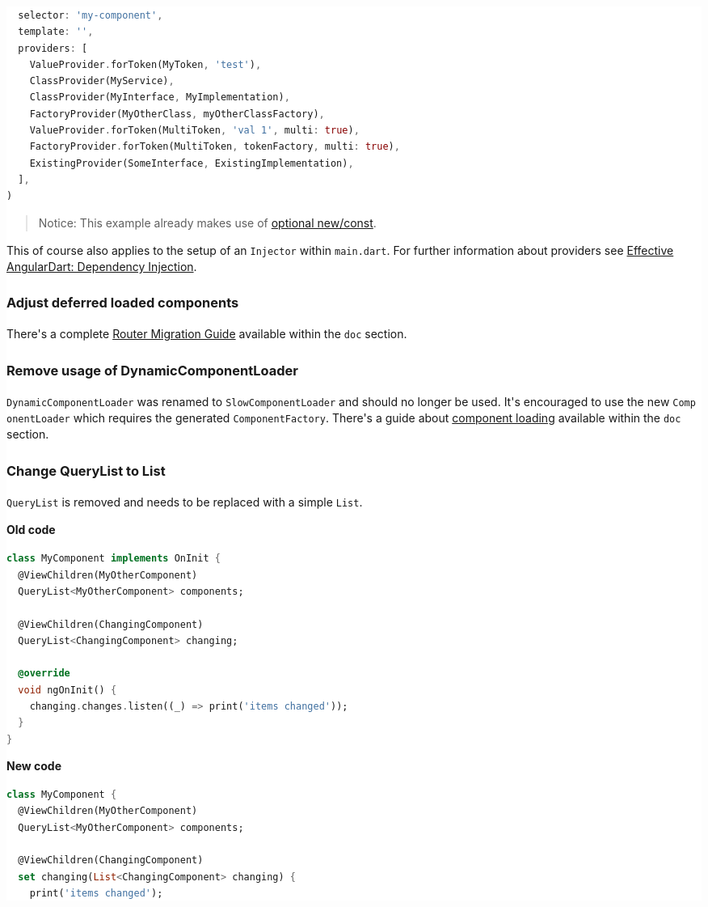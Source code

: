 ```dart
  selector: 'my-component',
  template: '',
  providers: [
    ValueProvider.forToken(MyToken, 'test'),
    ClassProvider(MyService),
    ClassProvider(MyInterface, MyImplementation),
    FactoryProvider(MyOtherClass, myOtherClassFactory),
    ValueProvider.forToken(MultiToken, 'val 1', multi: true),
    FactoryProvider.forToken(MultiToken, tokenFactory, multi: true),
    ExistingProvider(SomeInterface, ExistingImplementation),
  ],
)
```

> Notice: This example already makes use of [optional
> new/const](https://github.com/dart-lang/sdk/blob/master/docs/language/informal/implicit-creation.md).

This of course also applies to the setup of an `Injector` within `main.dart`.
For further information about providers see [Effective AngularDart: Dependency
Injection](/angular/note/effective/dependency-injection#providers).

### Adjust deferred loaded components

There's a complete [Router Migration
Guide](https://github.com/dart-lang/angular/blob/master/doc/router/migration.md)
available within the `doc` section.

### Remove usage of DynamicComponentLoader

`DynamicComponentLoader` was renamed to `SlowComponentLoader` and should no
longer be used. It's encouraged to use the new `ComponentLoader` which requires
the generated `ComponentFactory`. There's a guide about [component
loading](https://github.com/dart-lang/angular/blob/master/doc/faq/component-loading.md#overview)
available within the `doc` section.

### Change QueryList to List

`QueryList` is removed and needs to be replaced with a simple `List`.

**Old code**

```dart
class MyComponent implements OnInit {
  @ViewChildren(MyOtherComponent)
  QueryList<MyOtherComponent> components;

  @ViewChildren(ChangingComponent)
  QueryList<ChangingComponent> changing;

  @override
  void ngOnInit() {
    changing.changes.listen((_) => print('items changed'));
  }
}
```

**New code**

```dart
class MyComponent {
  @ViewChildren(MyOtherComponent)
  QueryList<MyOtherComponent> components;

  @ViewChildren(ChangingComponent)
  set changing(List<ChangingComponent> changing) {
    print('items changed');
```